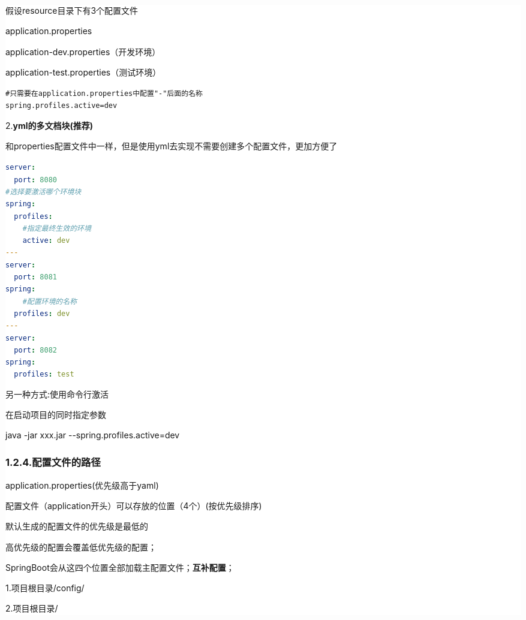 假设resource目录下有3个配置文件

application.properties

application-dev.properties（开发环境）

application-test.properties（测试环境）

```properties
#只需要在application.properties中配置"-"后面的名称
spring.profiles.active=dev
```

2.**yml的多文档块(推荐)**

和properties配置文件中一样，但是使用yml去实现不需要创建多个配置文件，更加方便了

```yaml
server:
  port: 8080
#选择要激活哪个环境块
spring:
  profiles:
  	#指定最终生效的环境
    active: dev
---
server:
  port: 8081
spring:
	#配置环境的名称
  profiles: dev
---
server:
  port: 8082
spring:
  profiles: test
```

另一种方式:使用命令行激活

在启动项目的同时指定参数

java -jar xxx.jar --spring.profiles.active=dev

### 1.2.4.配置文件的路径

application.properties(优先级高于yaml)

配置文件（application开头）可以存放的位置（4个）(按优先级排序)

默认生成的配置文件的优先级是最低的

高优先级的配置会覆盖低优先级的配置；

SpringBoot会从这四个位置全部加载主配置文件；**互补配置**；

1.项目根目录/config/

2.项目根目录/
